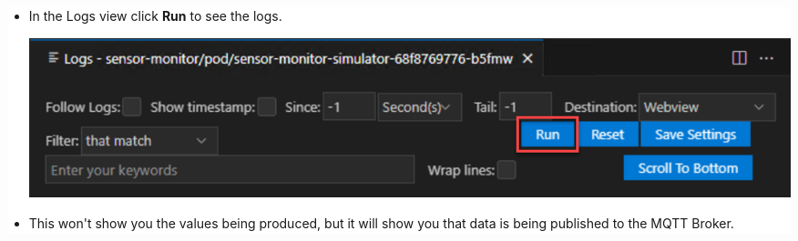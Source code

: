 - In the Logs view click **Run** to see the logs.

  ![Screenshot showing the Visual Studio Code Logs window](./img/vscode_simulator_logs_run.png)

- This won't show you the values being produced, but it will show you that data is being published to the MQTT Broker.
